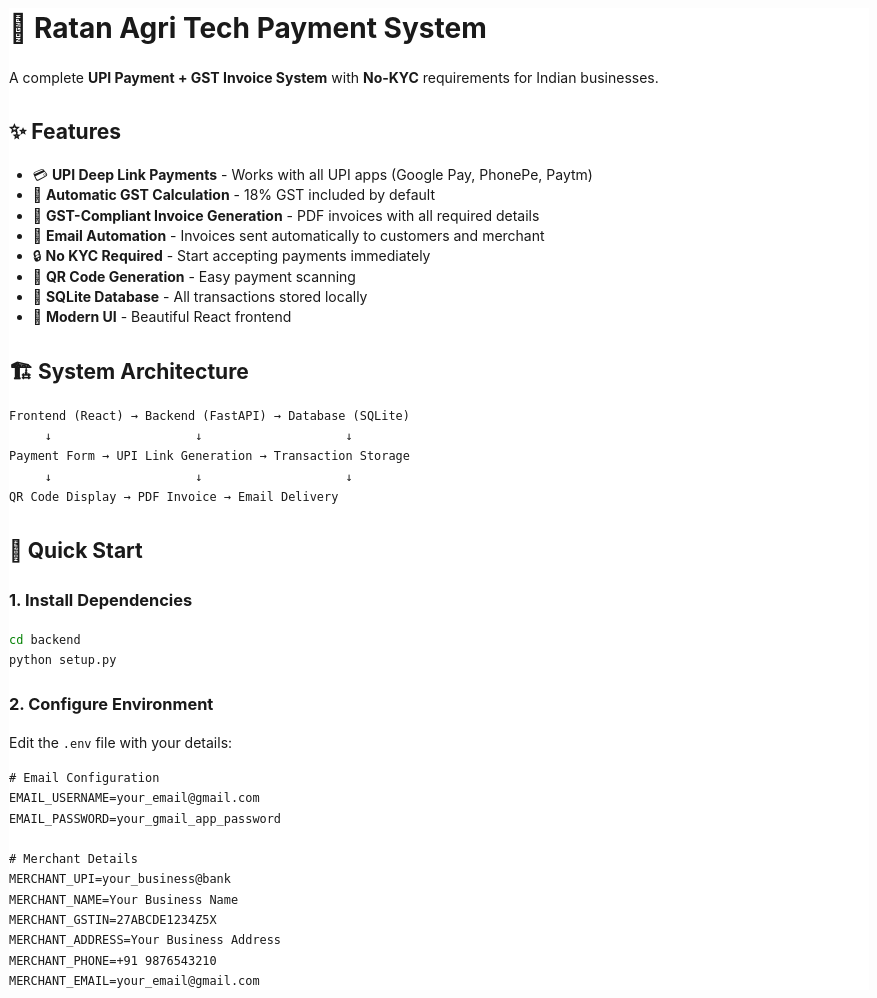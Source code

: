 # 🚀 Ratan Agri Tech Payment System

A complete **UPI Payment + GST Invoice System** with **No-KYC** requirements for Indian businesses.

## ✨ Features

- 💳 **UPI Deep Link Payments** - Works with all UPI apps (Google Pay, PhonePe, Paytm)
- 🧾 **Automatic GST Calculation** - 18% GST included by default
- 📄 **GST-Compliant Invoice Generation** - PDF invoices with all required details
- 📧 **Email Automation** - Invoices sent automatically to customers and merchant
- 🔒 **No KYC Required** - Start accepting payments immediately
- 📱 **QR Code Generation** - Easy payment scanning
- 💾 **SQLite Database** - All transactions stored locally
- 🎨 **Modern UI** - Beautiful React frontend

## 🏗️ System Architecture

```
Frontend (React) → Backend (FastAPI) → Database (SQLite)
     ↓                    ↓                    ↓
Payment Form → UPI Link Generation → Transaction Storage
     ↓                    ↓                    ↓
QR Code Display → PDF Invoice → Email Delivery
```

## 🚀 Quick Start

### 1. Install Dependencies

```bash
cd backend
python setup.py
```

### 2. Configure Environment

Edit the `.env` file with your details:

```env
# Email Configuration
EMAIL_USERNAME=your_email@gmail.com
EMAIL_PASSWORD=your_gmail_app_password

# Merchant Details
MERCHANT_UPI=your_business@bank
MERCHANT_NAME=Your Business Name
MERCHANT_GSTIN=27ABCDE1234Z5X
MERCHANT_ADDRESS=Your Business Address
MERCHANT_PHONE=+91 9876543210
MERCHANT_EMAIL=your_email@gmail.com
```
